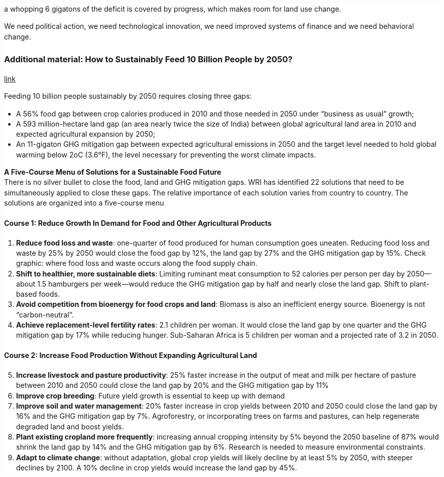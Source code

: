 a whopping 6 gigatons of the deficit is covered by progress, which makes room for land use change.

We need political action, we need technological innovation, we need improved systems of finance and we need behavioral change.

### Additional material: How to Sustainably Feed 10 Billion People by 2050?
[link](https://www.wri.org/insights/how-sustainably-feed-10-billion-people-2050-21-charts)

Feeding 10 billion people sustainably by 2050 requires closing three gaps:
- A 56% food gap between crop calories produced in 2010 and those needed in 2050 under “business as usual” growth;
- A 593 million-hectare land gap (an area nearly twice the size of India) between global agricultural land area in 2010 and expected agricultural expansion by 2050;
- An 11-gigaton GHG mitigation gap between expected agricultural emissions in 2050 and the target level needed to hold global warming below 2oC (3.6°F), the level necessary for preventing the worst climate impacts.

**A Five-Course Menu of Solutions for a Sustainable Food Future**  
There is no silver bullet to close the food, land and GHG mitigation gaps.
WRI has identified 22 solutions that need to be simultaneously applied to close these gaps. The relative importance of each solution varies from country to country. The solutions are organized into a five-course menu

#### **Course 1: Reduce Growth In Demand for Food and Other Agricultural Products**
1. **Reduce food loss and waste**: one-quarter of food produced for human consumption goes uneaten. Reducing food loss and waste by 25% by 2050 would close the food gap by 12%, the land gap by 27% and the GHG mitigation gap by 15%. Check graphic: where food loss and waste occurs along the food supply chain.
2. **Shift to healthier, more sustainable diets**: Limiting ruminant meat consumption to 52 calories per person per day by 2050—about 1.5 hamburgers per week—would reduce the GHG mitigation gap by half and nearly close the land gap. Shift to plant-based foods.
3. **Avoid competition from bioenergy for food crops and land**: Biomass is also an inefficient energy source. Bioenergy is not “carbon-neutral”.
4. **Achieve replacement-level fertility rates**: 2.1 children per woman. It would close the land gap by one quarter and the GHG mitigation gap by 17% while reducing hunger. Sub-Saharan Africa is 5 children per woman and a projected rate of 3.2 in 2050.

#### **Course 2: Increase Food Production Without Expanding Agricultural Land**
5. **Increase livestock and pasture productivity**: 25% faster increase in the output of meat and milk per hectare of pasture between 2010 and 2050 could close the land gap by 20% and the GHG mitigation gap by 11%
6. **Improve crop breeding**: Future yield growth is essential to keep up with demand
7. **Improve soil and water management**: 20% faster increase in crop yields between 2010 and 2050 could close the land gap by 16% and the GHG mitigation gap by 7%. Agroforestry, or incorporating trees on farms and pastures, can help regenerate degraded land and boost yields.
8. **Plant existing cropland more frequently**: increasing annual cropping intensity by 5% beyond the 2050 baseline of 87% would shrink the land gap by 14% and the GHG mitigation gap by 6%. Research is needed to measure environmental constraints.
9. **Adapt to climate change**: without adaptation, global crop yields will likely decline by at least 5% by 2050, with steeper declines by 2100. A 10% decline in crop yields would increase the land gap by 45%.
